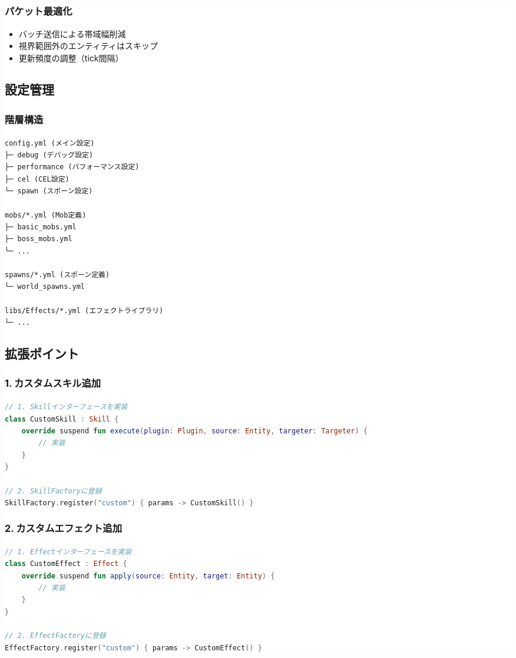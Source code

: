 ### パケット最適化
- バッチ送信による帯域幅削減
- 視界範囲外のエンティティはスキップ
- 更新頻度の調整（tick間隔）

## 設定管理

### 階層構造
```
config.yml (メイン設定)
├─ debug (デバッグ設定)
├─ performance (パフォーマンス設定)
├─ cel (CEL設定)
└─ spawn (スポーン設定)

mobs/*.yml (Mob定義)
├─ basic_mobs.yml
├─ boss_mobs.yml
└─ ...

spawns/*.yml (スポーン定義)
└─ world_spawns.yml

libs/Effects/*.yml (エフェクトライブラリ)
└─ ...
```

## 拡張ポイント

### 1. カスタムスキル追加
```kotlin
// 1. Skillインターフェースを実装
class CustomSkill : Skill {
    override suspend fun execute(plugin: Plugin, source: Entity, targeter: Targeter) {
        // 実装
    }
}

// 2. SkillFactoryに登録
SkillFactory.register("custom") { params -> CustomSkill() }
```

### 2. カスタムエフェクト追加
```kotlin
// 1. Effectインターフェースを実装
class CustomEffect : Effect {
    override suspend fun apply(source: Entity, target: Entity) {
        // 実装
    }
}

// 2. EffectFactoryに登録
EffectFactory.register("custom") { params -> CustomEffect() }
```
